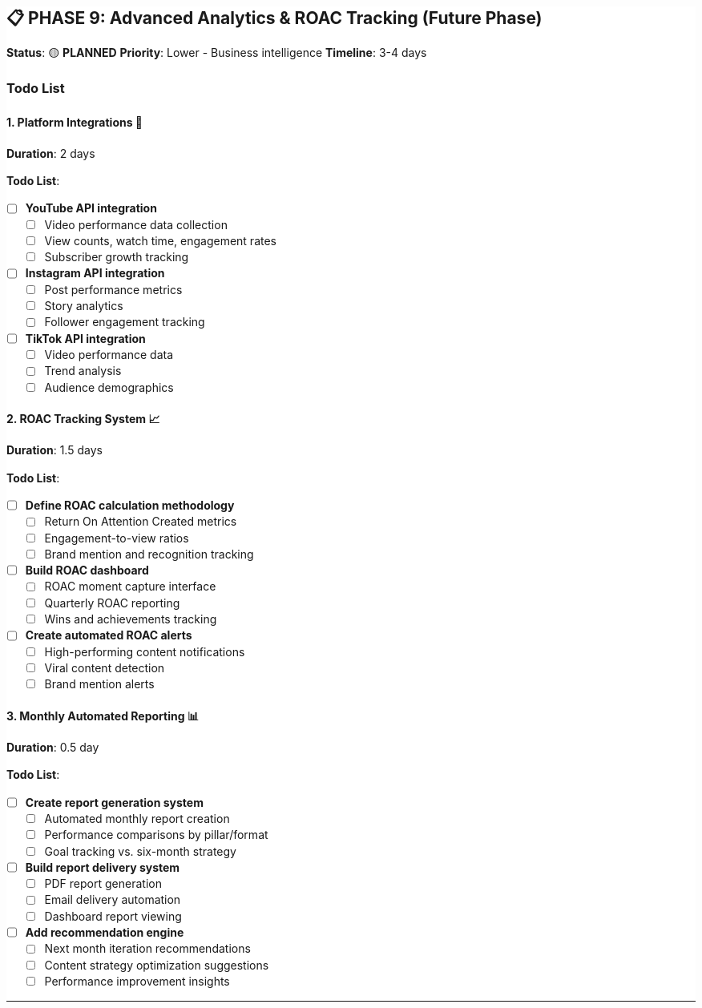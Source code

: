 
## 📋 **PHASE 9: Advanced Analytics & ROAC Tracking** (Future Phase)

**Status**: 🟡 **PLANNED**
**Priority**: Lower - Business intelligence
**Timeline**: 3-4 days

### **Todo List**

#### **1. Platform Integrations** 🔗
**Duration**: 2 days

**Todo List**:
- [ ] **YouTube API integration**
  - [ ] Video performance data collection
  - [ ] View counts, watch time, engagement rates
  - [ ] Subscriber growth tracking
- [ ] **Instagram API integration**
  - [ ] Post performance metrics
  - [ ] Story analytics
  - [ ] Follower engagement tracking
- [ ] **TikTok API integration**
  - [ ] Video performance data
  - [ ] Trend analysis
  - [ ] Audience demographics

#### **2. ROAC Tracking System** 📈
**Duration**: 1.5 days

**Todo List**:
- [ ] **Define ROAC calculation methodology**
  - [ ] Return On Attention Created metrics
  - [ ] Engagement-to-view ratios
  - [ ] Brand mention and recognition tracking
- [ ] **Build ROAC dashboard**
  - [ ] ROAC moment capture interface
  - [ ] Quarterly ROAC reporting
  - [ ] Wins and achievements tracking
- [ ] **Create automated ROAC alerts**
  - [ ] High-performing content notifications
  - [ ] Viral content detection
  - [ ] Brand mention alerts

#### **3. Monthly Automated Reporting** 📊
**Duration**: 0.5 day

**Todo List**:
- [ ] **Create report generation system**
  - [ ] Automated monthly report creation
  - [ ] Performance comparisons by pillar/format
  - [ ] Goal tracking vs. six-month strategy
- [ ] **Build report delivery system**
  - [ ] PDF report generation
  - [ ] Email delivery automation
  - [ ] Dashboard report viewing
- [ ] **Add recommendation engine**
  - [ ] Next month iteration recommendations
  - [ ] Content strategy optimization suggestions
  - [ ] Performance improvement insights

---
